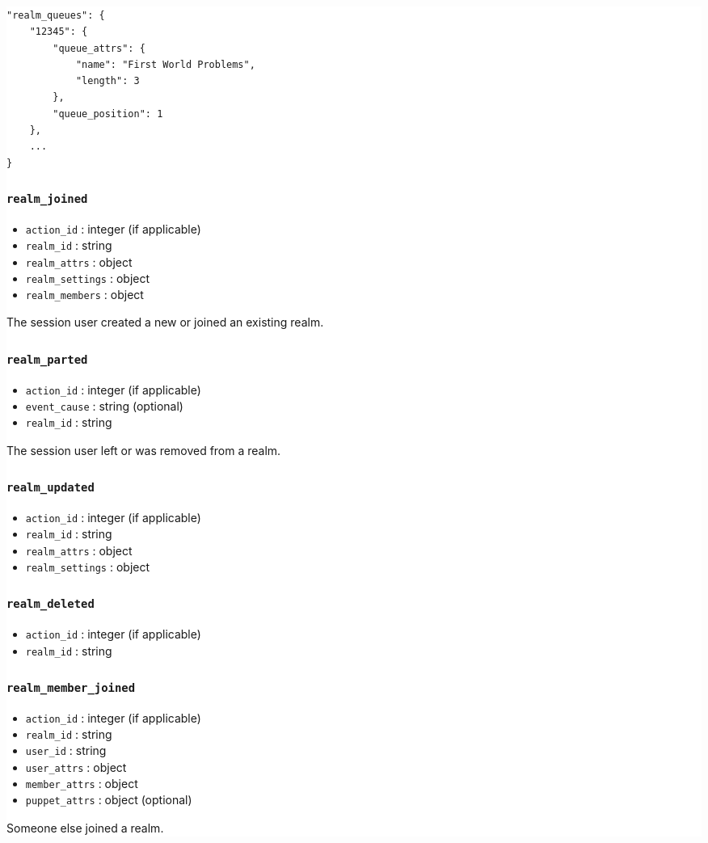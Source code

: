 	"realm_queues": {
		"12345": {
			"queue_attrs": {
				"name": "First World Problems",
				"length": 3
			},
			"queue_position": 1
		},
		...
	}


### `realm_joined`

- `action_id` : integer (if applicable)
- `realm_id` : string
- `realm_attrs` : object
- `realm_settings` : object
- `realm_members` : object

The session user created a new or joined an existing realm.


### `realm_parted`

- `action_id` : integer (if applicable)
- `event_cause` : string (optional)
- `realm_id` : string

The session user left or was removed from a realm.


### `realm_updated`

- `action_id` : integer (if applicable)
- `realm_id` : string
- `realm_attrs` : object
- `realm_settings` : object


### `realm_deleted`

- `action_id` : integer (if applicable)
- `realm_id` : string


### `realm_member_joined`

- `action_id` : integer (if applicable)
- `realm_id` : string
- `user_id` : string
- `user_attrs` : object
- `member_attrs` : object
- `puppet_attrs` : object (optional)

Someone else joined a realm.
